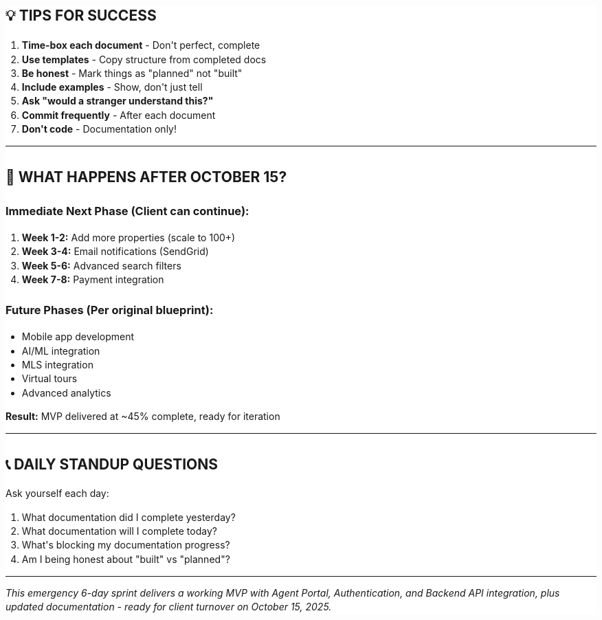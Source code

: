 
## 💡 TIPS FOR SUCCESS

1. **Time-box each document** - Don't perfect, complete
2. **Use templates** - Copy structure from completed docs
3. **Be honest** - Mark things as "planned" not "built"
4. **Include examples** - Show, don't just tell
5. **Ask "would a stranger understand this?"**
6. **Commit frequently** - After each document
7. **Don't code** - Documentation only!

---

## 🚀 WHAT HAPPENS AFTER OCTOBER 15?

### Immediate Next Phase (Client can continue):
1. **Week 1-2:** Add more properties (scale to 100+)
2. **Week 3-4:** Email notifications (SendGrid)
3. **Week 5-6:** Advanced search filters
4. **Week 7-8:** Payment integration

### Future Phases (Per original blueprint):
- Mobile app development
- AI/ML integration
- MLS integration
- Virtual tours
- Advanced analytics

**Result:** MVP delivered at ~45% complete, ready for iteration

---

## 📞 DAILY STANDUP QUESTIONS

Ask yourself each day:
1. What documentation did I complete yesterday?
2. What documentation will I complete today?
3. What's blocking my documentation progress?
4. Am I being honest about "built" vs "planned"?

---

*This emergency 6-day sprint delivers a working MVP with Agent Portal, Authentication, and Backend API integration, plus updated documentation - ready for client turnover on October 15, 2025.*
